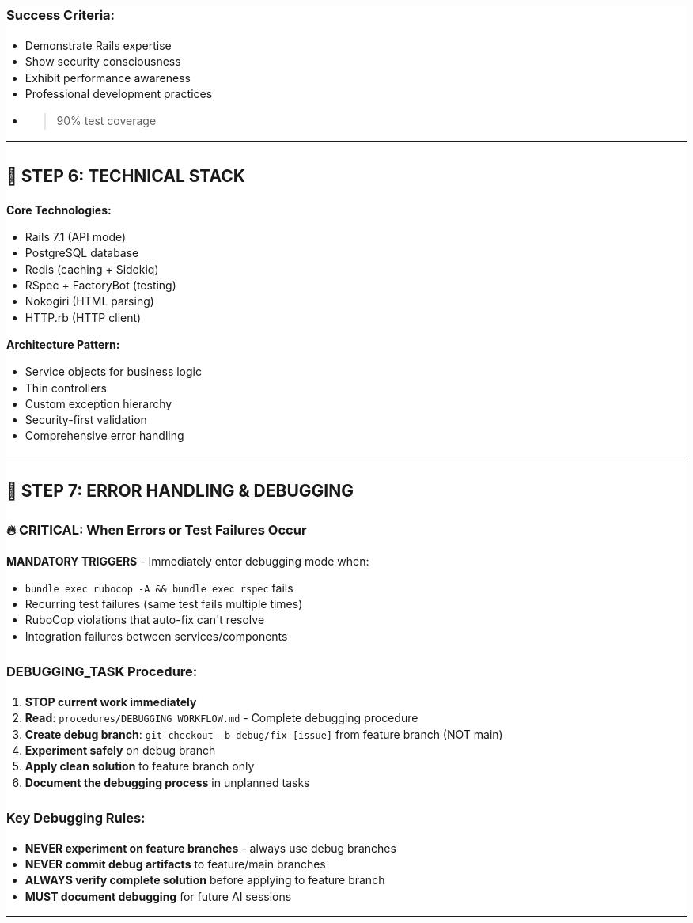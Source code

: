 ### **Success Criteria:**
- Demonstrate Rails expertise
- Show security consciousness  
- Exhibit performance awareness
- Professional development practices
- >90% test coverage

---

## 🔧 **STEP 6: TECHNICAL STACK**

**Core Technologies:**
- Rails 7.1 (API mode)
- PostgreSQL database
- Redis (caching + Sidekiq)
- RSpec + FactoryBot (testing)
- Nokogiri (HTML parsing)
- HTTP.rb (HTTP client)

**Architecture Pattern:**
- Service objects for business logic
- Thin controllers
- Custom exception hierarchy
- Security-first validation
- Comprehensive error handling

---

## 🚨 **STEP 7: ERROR HANDLING & DEBUGGING**

### **🔥 CRITICAL: When Errors or Test Failures Occur**

**MANDATORY TRIGGERS** - Immediately enter debugging mode when:
- `bundle exec rubocop -A && bundle exec rspec` fails
- Recurring test failures (same test fails multiple times)
- RuboCop violations that auto-fix can't resolve
- Integration failures between services/components

### **DEBUGGING_TASK Procedure:**
1. **STOP current work immediately**
2. **Read**: `procedures/DEBUGGING_WORKFLOW.md` - Complete debugging procedure
3. **Create debug branch**: `git checkout -b debug/fix-[issue]` from feature branch (NOT main)
4. **Experiment safely** on debug branch
5. **Apply clean solution** to feature branch only
6. **Document the debugging process** in unplanned tasks

### **Key Debugging Rules:**
- **NEVER experiment on feature branches** - always use debug branches
- **NEVER commit debug artifacts** to feature/main branches  
- **ALWAYS verify complete solution** before applying to feature branch
- **MUST document debugging** for future AI sessions

---